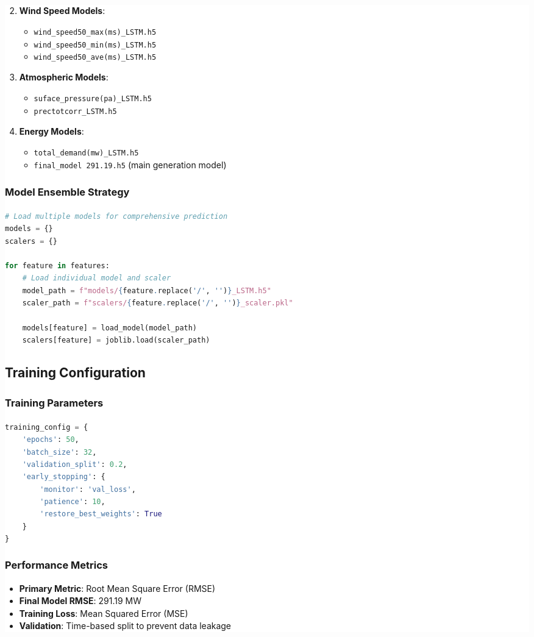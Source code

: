 2. **Wind Speed Models**:
   - `wind_speed50_max(ms)_LSTM.h5`
   - `wind_speed50_min(ms)_LSTM.h5`
   - `wind_speed50_ave(ms)_LSTM.h5`

3. **Atmospheric Models**:
   - `suface_pressure(pa)_LSTM.h5`
   - `prectotcorr_LSTM.h5`

4. **Energy Models**:
   - `total_demand(mw)_LSTM.h5`
   - `final_model 291.19.h5` (main generation model)

### Model Ensemble Strategy

```python
# Load multiple models for comprehensive prediction
models = {}
scalers = {}

for feature in features:
    # Load individual model and scaler
    model_path = f"models/{feature.replace('/', '')}_LSTM.h5"
    scaler_path = f"scalers/{feature.replace('/', '')}_scaler.pkl"
    
    models[feature] = load_model(model_path)
    scalers[feature] = joblib.load(scaler_path)
```

## Training Configuration

### Training Parameters

```python
training_config = {
    'epochs': 50,
    'batch_size': 32,
    'validation_split': 0.2,
    'early_stopping': {
        'monitor': 'val_loss',
        'patience': 10,
        'restore_best_weights': True
    }
}
```

### Performance Metrics

- **Primary Metric**: Root Mean Square Error (RMSE)
- **Final Model RMSE**: 291.19 MW
- **Training Loss**: Mean Squared Error (MSE)
- **Validation**: Time-based split to prevent data leakage
